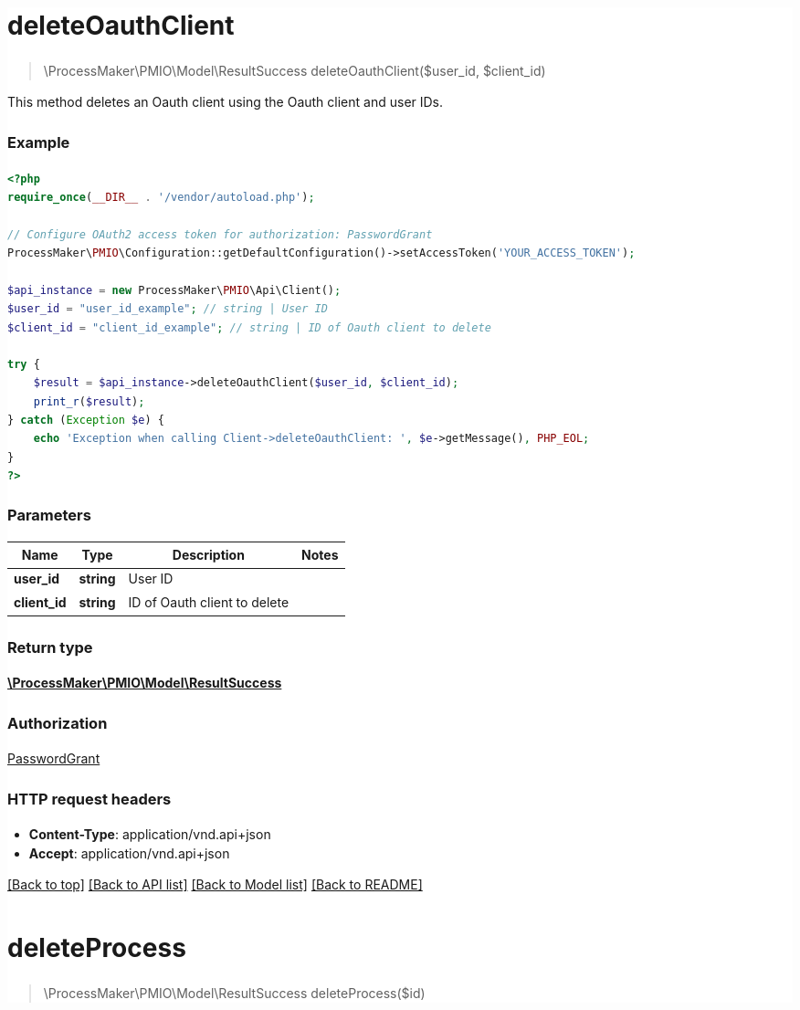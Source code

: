 # **deleteOauthClient**
> \ProcessMaker\PMIO\Model\ResultSuccess deleteOauthClient($user_id, $client_id)



This method deletes an Oauth client using the Oauth client and user IDs.

### Example
```php
<?php
require_once(__DIR__ . '/vendor/autoload.php');

// Configure OAuth2 access token for authorization: PasswordGrant
ProcessMaker\PMIO\Configuration::getDefaultConfiguration()->setAccessToken('YOUR_ACCESS_TOKEN');

$api_instance = new ProcessMaker\PMIO\Api\Client();
$user_id = "user_id_example"; // string | User ID
$client_id = "client_id_example"; // string | ID of Oauth client to delete

try {
    $result = $api_instance->deleteOauthClient($user_id, $client_id);
    print_r($result);
} catch (Exception $e) {
    echo 'Exception when calling Client->deleteOauthClient: ', $e->getMessage(), PHP_EOL;
}
?>
```

### Parameters

Name | Type | Description  | Notes
------------- | ------------- | ------------- | -------------
 **user_id** | **string**| User ID |
 **client_id** | **string**| ID of Oauth client to delete |

### Return type

[**\ProcessMaker\PMIO\Model\ResultSuccess**](../Model/ResultSuccess.md)

### Authorization

[PasswordGrant](../../README.md#PasswordGrant)

### HTTP request headers

 - **Content-Type**: application/vnd.api+json
 - **Accept**: application/vnd.api+json

[[Back to top]](#) [[Back to API list]](../../README.md#documentation-for-api-endpoints) [[Back to Model list]](../../README.md#documentation-for-models) [[Back to README]](../../README.md)

# **deleteProcess**
> \ProcessMaker\PMIO\Model\ResultSuccess deleteProcess($id)
